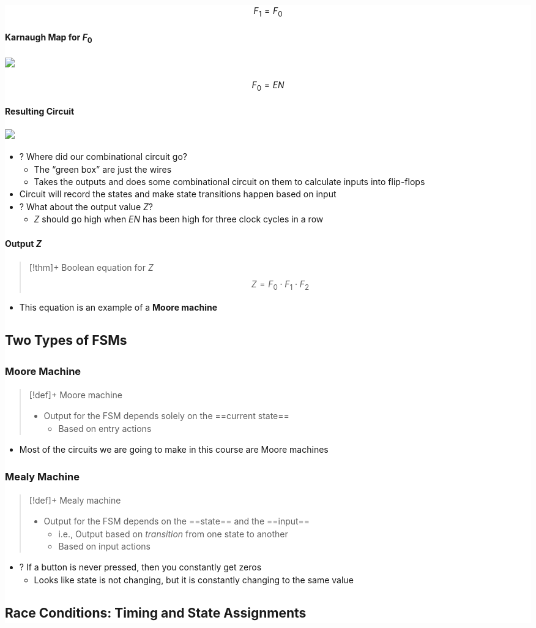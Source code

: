 $$
F_{1} = F_{0}
$$

#### Karnaugh Map for $F_{0}$

![](https://i.imgur.com/j9zmcgA.png)

$$
F_{0} = EN
$$

#### Resulting Circuit

![](https://i.imgur.com/43ClGZz.png)

- ? Where did our combinational circuit go?
    - The “green box” are just the wires
    - Takes the outputs and does some combinational circuit on them to calculate inputs into flip-flops
- Circuit will record the states and make state transitions happen based on input
- ? What about the output value $Z$?
    - $Z$ should go high when $EN$ has been high for three clock cycles in a row

#### Output $Z$

> [!thm]+ Boolean equation for $Z$
> $$
> Z = F_{0} \cdot F_{1} \cdot F_{2}
> $$

- This equation is an example of a **Moore machine**

## Two Types of FSMs

### Moore Machine

> [!def]+ Moore machine
> - Output for the FSM depends solely on the ==current state==
>     - Based on entry actions

- Most of the circuits we are going to make in this course are Moore machines

### Mealy Machine

> [!def]+ Mealy machine
> - Output for the FSM depends on the ==state== and the ==input==
>     - i.e., Output based on *transition* from one state to another
>     - Based on input actions

- ? If a button is never pressed, then you constantly get zeros
    - Looks like state is not changing, but it is constantly changing to the same value

## Race Conditions: Timing and State Assignments
